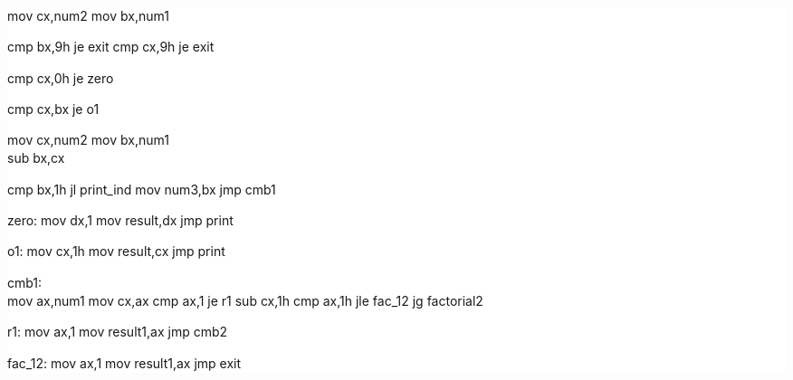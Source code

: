    mov cx,num2
   mov bx,num1 
   
   cmp bx,9h
   je exit
   cmp cx,9h
   je exit
   
   cmp cx,0h
   je zero
             
   cmp cx,bx
   je o1
   
  
   mov cx,num2
   mov bx,num1         
   sub bx,cx
   
   cmp bx,1h
   jl print_ind
   mov num3,bx 
   jmp cmb1 
   
  zero:
   mov dx,1
   mov result,dx
   jmp print
   
  o1:
   mov cx,1h
   mov result,cx
   jmp print   
    
   
 cmb1:  
   mov ax,num1
   mov cx,ax
   cmp ax,1
   je r1
   sub cx,1h
   cmp ax,1h 
   jle fac_12
   jg factorial2  


 r1:
   mov ax,1
   mov result1,ax
   jmp cmb2 
  
  
  
  fac_12:
   mov ax,1
   mov result1,ax
   jmp exit 
  